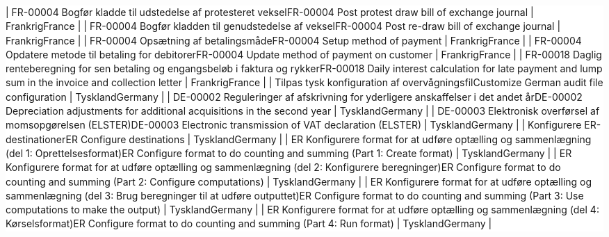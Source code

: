 | <span data-ttu-id="e2e68-333">FR-00004 Bogfør kladde til udstedelse af protesteret veksel</span><span class="sxs-lookup"><span data-stu-id="e2e68-333">FR-00004 Post protest draw bill of exchange journal</span></span>                                                                                  | <span data-ttu-id="e2e68-334">Frankrig</span><span class="sxs-lookup"><span data-stu-id="e2e68-334">France</span></span>                            |
| <span data-ttu-id="e2e68-335">FR-00004 Bogfør kladden til genudstedelse af veksel</span><span class="sxs-lookup"><span data-stu-id="e2e68-335">FR-00004 Post re-draw bill of exchange journal</span></span>                                                                                       | <span data-ttu-id="e2e68-336">Frankrig</span><span class="sxs-lookup"><span data-stu-id="e2e68-336">France</span></span>                            |
| <span data-ttu-id="e2e68-337">FR-00004 Opsætning af betalingsmåde</span><span class="sxs-lookup"><span data-stu-id="e2e68-337">FR-00004 Setup method of payment</span></span>                                                                                                     | <span data-ttu-id="e2e68-338">Frankrig</span><span class="sxs-lookup"><span data-stu-id="e2e68-338">France</span></span>                            |
| <span data-ttu-id="e2e68-339">FR-00004 Opdatere metode til betaling for debitorer</span><span class="sxs-lookup"><span data-stu-id="e2e68-339">FR-00004 Update method of payment on customer</span></span>                                                                                        | <span data-ttu-id="e2e68-340">Frankrig</span><span class="sxs-lookup"><span data-stu-id="e2e68-340">France</span></span>                            |
| <span data-ttu-id="e2e68-341">FR-00018 Daglig renteberegning for sen betaling og engangsbeløb i faktura og rykker</span><span class="sxs-lookup"><span data-stu-id="e2e68-341">FR-00018 Daily interest calculation for late payment and lump sum in the invoice and collection letter</span></span>                               | <span data-ttu-id="e2e68-342">Frankrig</span><span class="sxs-lookup"><span data-stu-id="e2e68-342">France</span></span>                            |
| <span data-ttu-id="e2e68-343">Tilpas tysk konfiguration af overvågningsfil</span><span class="sxs-lookup"><span data-stu-id="e2e68-343">Customize German audit file configuration</span></span>                                                                                            | <span data-ttu-id="e2e68-344">Tyskland</span><span class="sxs-lookup"><span data-stu-id="e2e68-344">Germany</span></span>                           |
| <span data-ttu-id="e2e68-345">DE-00002 Reguleringer af afskrivning for yderligere anskaffelser i det andet år</span><span class="sxs-lookup"><span data-stu-id="e2e68-345">DE-00002 Depreciation adjustments for additional acquisitions in the second year</span></span>                                                     | <span data-ttu-id="e2e68-346">Tyskland</span><span class="sxs-lookup"><span data-stu-id="e2e68-346">Germany</span></span>                           |
| <span data-ttu-id="e2e68-347">DE-00003 Elektronisk overførsel af momsopgørelsen (ELSTER)</span><span class="sxs-lookup"><span data-stu-id="e2e68-347">DE-00003 Electronic transmission of VAT declaration (ELSTER)</span></span>                                                                         | <span data-ttu-id="e2e68-348">Tyskland</span><span class="sxs-lookup"><span data-stu-id="e2e68-348">Germany</span></span>                           |
| <span data-ttu-id="e2e68-349">Konfigurere ER-destinationer</span><span class="sxs-lookup"><span data-stu-id="e2e68-349">ER Configure destinations</span></span>                                                                                                            | <span data-ttu-id="e2e68-350">Tyskland</span><span class="sxs-lookup"><span data-stu-id="e2e68-350">Germany</span></span>                           |
| <span data-ttu-id="e2e68-351">ER Konfigurere format for at udføre optælling og sammenlægning (del 1: Oprettelsesformat)</span><span class="sxs-lookup"><span data-stu-id="e2e68-351">ER Configure format to do counting and summing (Part 1: Create format)</span></span>                                                               | <span data-ttu-id="e2e68-352">Tyskland</span><span class="sxs-lookup"><span data-stu-id="e2e68-352">Germany</span></span>                           |
| <span data-ttu-id="e2e68-353">ER Konfigurere format for at udføre optælling og sammenlægning (del 2: Konfigurere beregninger)</span><span class="sxs-lookup"><span data-stu-id="e2e68-353">ER Configure format to do counting and summing (Part 2: Configure computations)</span></span>                                                      | <span data-ttu-id="e2e68-354">Tyskland</span><span class="sxs-lookup"><span data-stu-id="e2e68-354">Germany</span></span>                           |
| <span data-ttu-id="e2e68-355">ER Konfigurere format for at udføre optælling og sammenlægning (del 3: Brug beregninger til at udføre outputtet)</span><span class="sxs-lookup"><span data-stu-id="e2e68-355">ER Configure format to do counting and summing (Part 3: Use computations to make the output)</span></span>                                         | <span data-ttu-id="e2e68-356">Tyskland</span><span class="sxs-lookup"><span data-stu-id="e2e68-356">Germany</span></span>                           |
| <span data-ttu-id="e2e68-357">ER Konfigurere format for at udføre optælling og sammenlægning (del 4: Kørselsformat)</span><span class="sxs-lookup"><span data-stu-id="e2e68-357">ER Configure format to do counting and summing (Part 4: Run format)</span></span>                                                                  | <span data-ttu-id="e2e68-358">Tyskland</span><span class="sxs-lookup"><span data-stu-id="e2e68-358">Germany</span></span>                           |